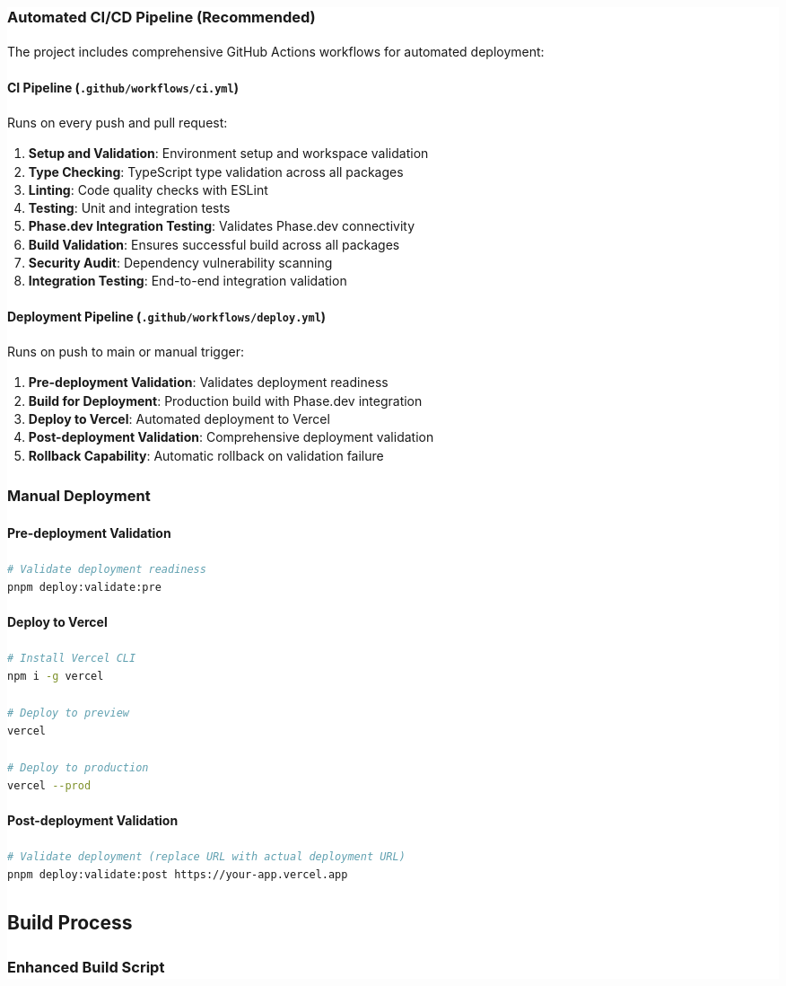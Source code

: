 ### Automated CI/CD Pipeline (Recommended)

The project includes comprehensive GitHub Actions workflows for automated deployment:

#### CI Pipeline (`.github/workflows/ci.yml`)
Runs on every push and pull request:
1. **Setup and Validation**: Environment setup and workspace validation
2. **Type Checking**: TypeScript type validation across all packages
3. **Linting**: Code quality checks with ESLint
4. **Testing**: Unit and integration tests
5. **Phase.dev Integration Testing**: Validates Phase.dev connectivity
6. **Build Validation**: Ensures successful build across all packages
7. **Security Audit**: Dependency vulnerability scanning
8. **Integration Testing**: End-to-end integration validation

#### Deployment Pipeline (`.github/workflows/deploy.yml`)
Runs on push to main or manual trigger:
1. **Pre-deployment Validation**: Validates deployment readiness
2. **Build for Deployment**: Production build with Phase.dev integration
3. **Deploy to Vercel**: Automated deployment to Vercel
4. **Post-deployment Validation**: Comprehensive deployment validation
5. **Rollback Capability**: Automatic rollback on validation failure

### Manual Deployment

#### Pre-deployment Validation
```bash
# Validate deployment readiness
pnpm deploy:validate:pre
```

#### Deploy to Vercel
```bash
# Install Vercel CLI
npm i -g vercel

# Deploy to preview
vercel

# Deploy to production
vercel --prod
```

#### Post-deployment Validation
```bash
# Validate deployment (replace URL with actual deployment URL)
pnpm deploy:validate:post https://your-app.vercel.app
```

## Build Process

### Enhanced Build Script
